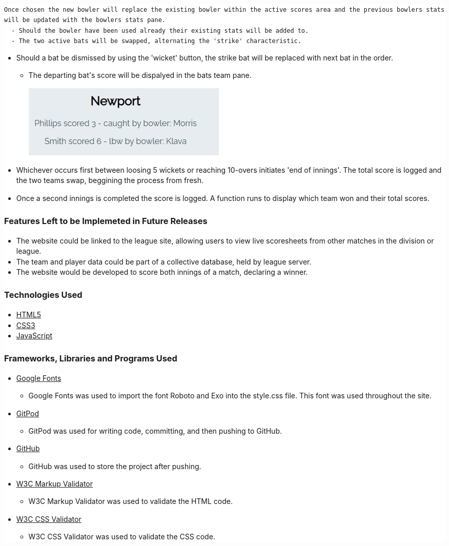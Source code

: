     Once chosen the new bowler will replace the existing bowler within the active scores area and the previous bowlers stats will be updated with the bowlers stats pane.
      - Should the bowler have been used already their existing stats will be added to.
      - The two active bats will be swapped, alternating the 'strike' characteristic.

- Should a bat be dismissed by using the 'wicket' button, the strike bat will be replaced with next bat in the order.
  - The departing bat's score will be dispalyed in the bats team pane.

      <img src="assets/images/bat_stat_screenshot.JPG">


- Whichever occurs first between loosing 5 wickets or reaching 10-overs initiates 'end of innings'.  The total score is logged and the two teams swap, beggining the process from fresh.

- Once a second innings is completed the score is logged.  A function runs to display which team won and their total scores.

### Features Left to be Implemeted in Future Releases

- The website could be linked to the league site, allowing users to view live scoresheets from other matches in the division or league.
- The team and player data could be part of a collective database, held by league server.
- The website would be developed to score both innings of a match, declaring a winner.

### Technologies Used

* [HTML5](https://en.wikipedia.org/wiki/HTML5)
* [CSS3](https://en.wikipedia.org/wiki/CSS)
* [JavaScript](https://simple.wikipedia.org/wiki/JavaScript)

### Frameworks, Libraries and Programs Used

* [Google Fonts](https://fonts.googleapis.com/)
    - Google Fonts was used to import the font Roboto and Exo into the style.css file. This font was used throughout the site.

* [GitPod](https://gitpod.io/)
     - GitPod was used for writing code, committing, and then pushing to GitHub.

* [GitHub](https://github.com/)
     - GitHub was used to store the project after pushing.

* [W3C Markup Validator](https://validator.w3.org/)
    - W3C Markup Validator was used to validate the HTML code.

* [W3C CSS Validator](https://jigsaw.w3.org/css-validator/)
    - W3C CSS Validator was used to validate the CSS code.
